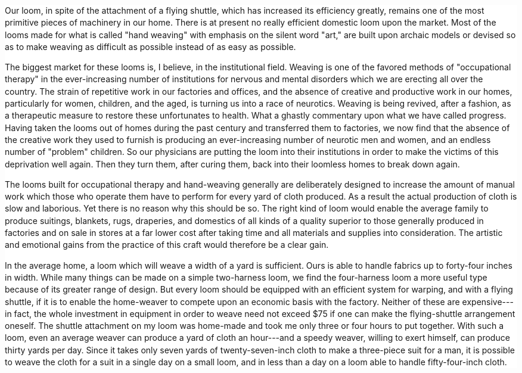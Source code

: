 Our loom, in spite of the attachment of a flying shuttle,
which has increased its efficiency greatly, remains one of
the most primitive pieces of machinery in our home. There is
at present no really efficient domestic loom upon the
market. Most of the looms made for what is called "hand
weaving" with emphasis on the silent word "art," are built
upon archaic models or devised so as to make weaving as
difficult as possible instead of as easy as possible.

The biggest market for these looms is, I believe, in the
institutional field. Weaving is one of the favored methods
of "occupational therapy" in the ever-increasing number of
institutions for nervous and mental disorders which we are
erecting all over the country. The strain of repetitive work
in our factories and offices, and the absence of creative
and productive work in our homes, particularly for women,
children, and the aged, is turning us into a race of
neurotics. Weaving is being revived, after a fashion, as a
therapeutic measure to restore these unfortunates to health.
What a ghastly commentary upon what we have called progress.
Having taken the looms out of homes during the past century
and transferred them to factories, we now find that the
absence of the creative work they used to furnish is
producing an ever-increasing number of neurotic men and
women, and an endless number of "problem" children. So our
physicians are putting the loom into their institutions in
order to make the victims of this deprivation well again.
Then they turn them, after curing them, back into their
loomless homes to break down again.

The looms built for occupational therapy and hand-weaving
generally are deliberately designed to increase the amount
of manual work which those who operate them have to perform
for every yard of cloth produced. As a result the actual
production of cloth is slow and laborious. Yet there is no
reason why this should be so. The right kind of loom would
enable the average family to produce suitings, blankets,
rugs, draperies, and domestics of all kinds of a quality
superior to those generally produced in factories and on
sale in stores at a far lower cost after taking time and all
materials and supplies into consideration. The artistic and
emotional gains from the practice of this craft would
therefore be a clear gain.

In the average home, a loom which will weave a width of a
yard is sufficient. Ours is able to handle fabrics up to
forty-four inches in width. While many things can be made on
a simple two-harness loom, we find the four-harness loom a
more useful type because of its greater range of design. But
every loom should be equipped with an efficient system for
warping, and with a flying shuttle, if it is to enable the
home-weaver to compete upon an economic basis with the
factory. Neither of these are expensive---in fact, the whole
investment in equipment in order to weave need not exceed
\$75 if one can make the flying-shuttle arrangement oneself.
The shuttle attachment on my loom was home-made and took me
only three or four hours to put together. With such a loom,
even an average weaver can produce a yard of cloth an
hour---and a speedy weaver, willing to exert himself, can
produce thirty yards per day. Since it takes only seven
yards of twenty-seven-inch cloth to make a three-piece suit
for a man, it is possible to weave the cloth for a suit in a
single day on a small loom, and in less than a day on a loom
able to handle fifty-four-inch cloth.
